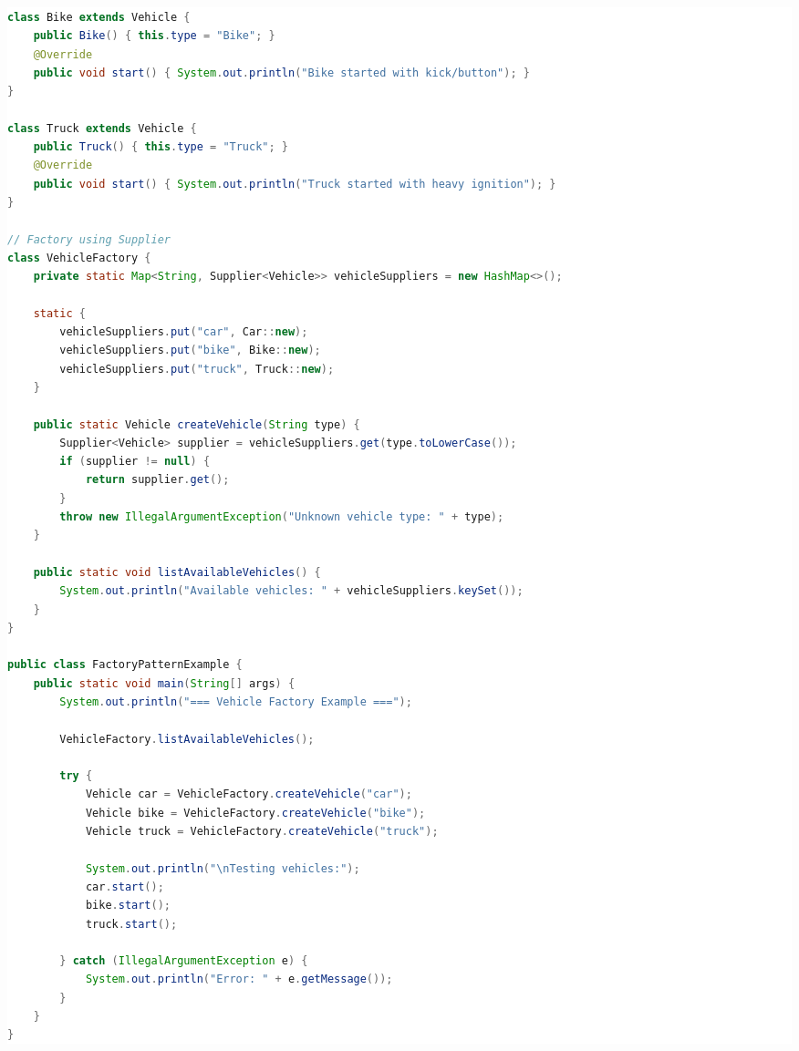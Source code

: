 ```java
class Bike extends Vehicle {
    public Bike() { this.type = "Bike"; }
    @Override
    public void start() { System.out.println("Bike started with kick/button"); }
}

class Truck extends Vehicle {
    public Truck() { this.type = "Truck"; }
    @Override
    public void start() { System.out.println("Truck started with heavy ignition"); }
}

// Factory using Supplier
class VehicleFactory {
    private static Map<String, Supplier<Vehicle>> vehicleSuppliers = new HashMap<>();
    
    static {
        vehicleSuppliers.put("car", Car::new);
        vehicleSuppliers.put("bike", Bike::new);
        vehicleSuppliers.put("truck", Truck::new);
    }
    
    public static Vehicle createVehicle(String type) {
        Supplier<Vehicle> supplier = vehicleSuppliers.get(type.toLowerCase());
        if (supplier != null) {
            return supplier.get();
        }
        throw new IllegalArgumentException("Unknown vehicle type: " + type);
    }
    
    public static void listAvailableVehicles() {
        System.out.println("Available vehicles: " + vehicleSuppliers.keySet());
    }
}

public class FactoryPatternExample {
    public static void main(String[] args) {
        System.out.println("=== Vehicle Factory Example ===");
        
        VehicleFactory.listAvailableVehicles();
        
        try {
            Vehicle car = VehicleFactory.createVehicle("car");
            Vehicle bike = VehicleFactory.createVehicle("bike");
            Vehicle truck = VehicleFactory.createVehicle("truck");
            
            System.out.println("\nTesting vehicles:");
            car.start();
            bike.start();
            truck.start();
            
        } catch (IllegalArgumentException e) {
            System.out.println("Error: " + e.getMessage());
        }
    }
}
```
